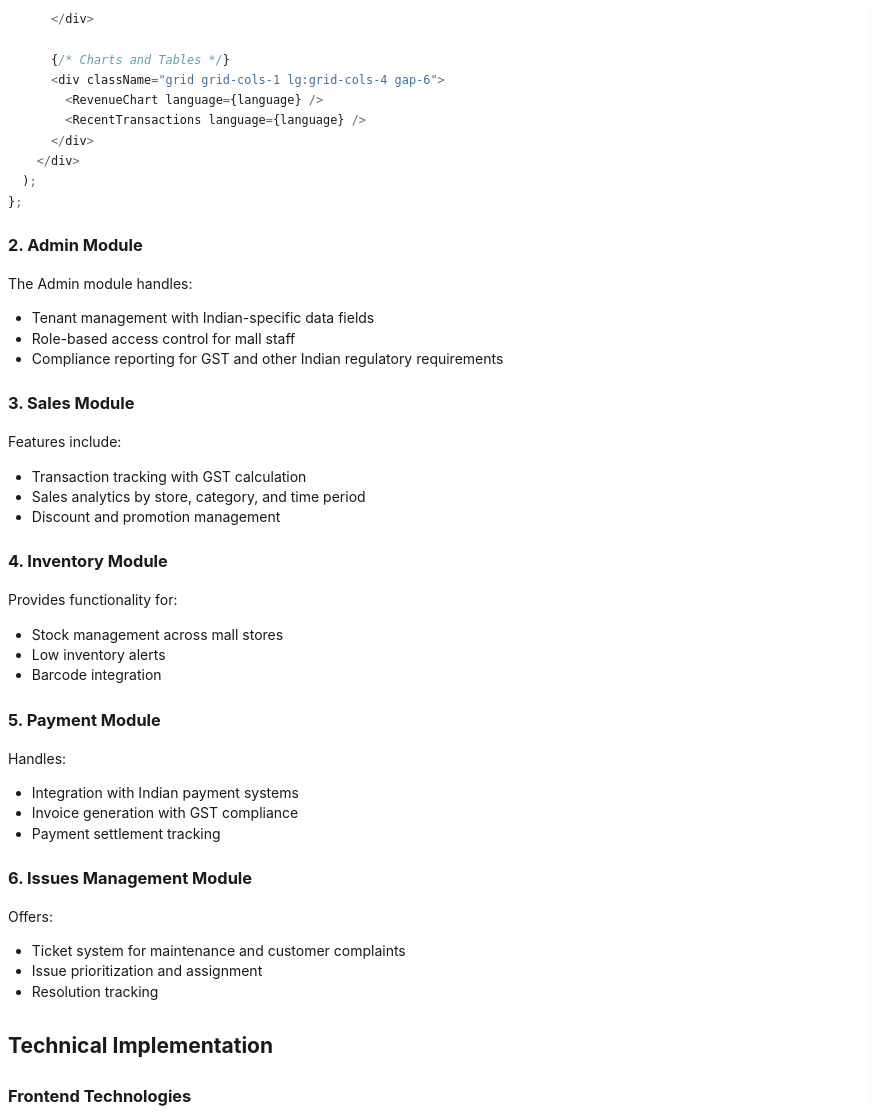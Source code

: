 ```typescript
      </div>
      
      {/* Charts and Tables */}
      <div className="grid grid-cols-1 lg:grid-cols-4 gap-6">
        <RevenueChart language={language} />
        <RecentTransactions language={language} />
      </div>
    </div>
  );
};
```

### 2. Admin Module

The Admin module handles:
- Tenant management with Indian-specific data fields
- Role-based access control for mall staff
- Compliance reporting for GST and other Indian regulatory requirements

### 3. Sales Module

Features include:
- Transaction tracking with GST calculation
- Sales analytics by store, category, and time period
- Discount and promotion management

### 4. Inventory Module

Provides functionality for:
- Stock management across mall stores
- Low inventory alerts
- Barcode integration

### 5. Payment Module

Handles:
- Integration with Indian payment systems
- Invoice generation with GST compliance
- Payment settlement tracking

### 6. Issues Management Module

Offers:
- Ticket system for maintenance and customer complaints
- Issue prioritization and assignment
- Resolution tracking

## Technical Implementation

### Frontend Technologies
